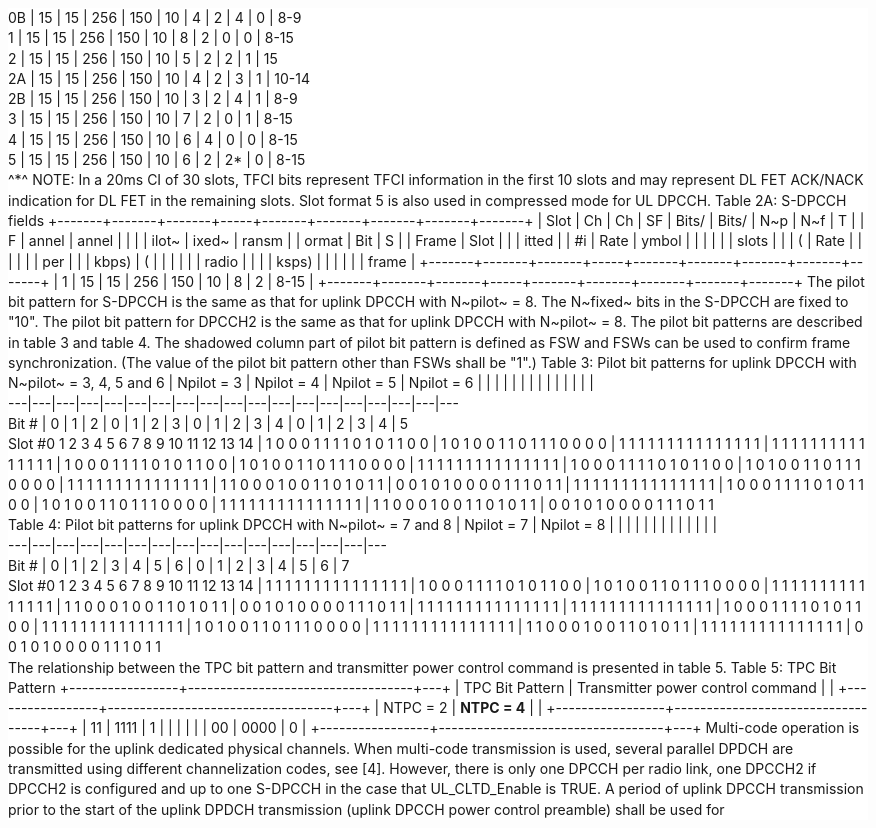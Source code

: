 0B | 15 | 15 | 256 | 150 | 10 | 4 | 2 | 4 | 0 | 8-9  
1 | 15 | 15 | 256 | 150 | 10 | 8 | 2 | 0 | 0 | 8-15  
2 | 15 | 15 | 256 | 150 | 10 | 5 | 2 | 2 | 1 | 15  
2A | 15 | 15 | 256 | 150 | 10 | 4 | 2 | 3 | 1 | 10-14  
2B | 15 | 15 | 256 | 150 | 10 | 3 | 2 | 4 | 1 | 8-9  
3 | 15 | 15 | 256 | 150 | 10 | 7 | 2 | 0 | 1 | 8-15  
4 | 15 | 15 | 256 | 150 | 10 | 6 | 4 | 0 | 0 | 8-15  
5 | 15 | 15 | 256 | 150 | 10 | 6 | 2 | 2* | 0 | 8-15  
^*^ NOTE: In a 20ms CI of 30 slots, TFCI bits represent TFCI information in
the first 10 slots and may represent DL FET ACK/NACK indication for DL FET in
the remaining slots. Slot format 5 is also used in compressed mode for UL
DPCCH.
Table 2A: S-DPCCH fields
+-------+-------+-------+-----+-------+-------+-------+-------+-------+ | Slot | Ch | Ch | SF | Bits/ | Bits/ | N~p | N~f | T | | F | annel | annel | | | | ilot~ | ixed~ | ransm | | ormat | Bit | S | | Frame | Slot | | | itted | | #i | Rate | ymbol | | | | | | slots | | | ( | Rate | | | | | | per | | | kbps) | ( | | | | | | radio | | | | ksps) | | | | | | frame | +-------+-------+-------+-----+-------+-------+-------+-------+-------+ | 1 | 15 | 15 | 256 | 150 | 10 | 8 | 2 | 8-15 | +-------+-------+-------+-----+-------+-------+-------+-------+-------+
The pilot bit pattern for S-DPCCH is the same as that for uplink DPCCH with
N~pilot~ = 8. The N~fixed~ bits in the S-DPCCH are fixed to \"10\".
The pilot bit pattern for DPCCH2 is the same as that for uplink DPCCH with
N~pilot~ = 8.
The pilot bit patterns are described in table 3 and table 4. The shadowed
column part of pilot bit pattern is defined as FSW and FSWs can be used to
confirm frame synchronization. (The value of the pilot bit pattern other than
FSWs shall be \"1\".)
Table 3: Pilot bit patterns for uplink DPCCH with N~pilot~ = 3, 4, 5 and 6
| Npilot = 3 | Npilot = 4 | Npilot = 5 | Npilot = 6 |  |  |  |  |  |  |  |  |  |  |  |  |  |   
---|---|---|---|---|---|---|---|---|---|---|---|---|---|---|---|---|---|---  
Bit # | 0 | 1 | 2 | 0 | 1 | 2 | 3 | 0 | 1 | 2 | 3 | 4 | 0 | 1 | 2 | 3 | 4 | 5  
Slot #0 1 2 3 4 5 6 7 8 9 10 11 12 13 14 | 1 0 0 0 1 1 1 1 0 1 0 1 1 0 0 | 1 0 1 0 0 1 1 0 1 1 1 0 0 0 0 | 1 1 1 1 1 1 1 1 1 1 1 1 1 1 1 | 1 1 1 1 1 1 1 1 1 1 1 1 1 1 1 | 1 0 0 0 1 1 1 1 0 1 0 1 1 0 0 | 1 0 1 0 0 1 1 0 1 1 1 0 0 0 0 | 1 1 1 1 1 1 1 1 1 1 1 1 1 1 1 | 1 0 0 0 1 1 1 1 0 1 0 1 1 0 0 | 1 0 1 0 0 1 1 0 1 1 1 0 0 0 0 | 1 1 1 1 1 1 1 1 1 1 1 1 1 1 1 | 1 1 0 0 0 1 0 0 1 1 0 1 0 1 1 | 0 0 1 0 1 0 0 0 0 1 1 1 0 1 1 | 1 1 1 1 1 1 1 1 1 1 1 1 1 1 1 | 1 0 0 0 1 1 1 1 0 1 0 1 1 0 0 | 1 0 1 0 0 1 1 0 1 1 1 0 0 0 0 | 1 1 1 1 1 1 1 1 1 1 1 1 1 1 1 | 1 1 0 0 0 1 0 0 1 1 0 1 0 1 1 | 0 0 1 0 1 0 0 0 0 1 1 1 0 1 1  
Table 4: Pilot bit patterns for uplink DPCCH with N~pilot~ = 7 and 8
| Npilot = 7 | Npilot = 8 |  |  |  |  |  |  |  |  |  |  |  |  |   
---|---|---|---|---|---|---|---|---|---|---|---|---|---|---|---  
Bit # | 0 | 1 | 2 | 3 | 4 | 5 | 6 | 0 | 1 | 2 | 3 | 4 | 5 | 6 | 7  
Slot #0 1 2 3 4 5 6 7 8 9 10 11 12 13 14 | 1 1 1 1 1 1 1 1 1 1 1 1 1 1 1 | 1 0 0 0 1 1 1 1 0 1 0 1 1 0 0 | 1 0 1 0 0 1 1 0 1 1 1 0 0 0 0 | 1 1 1 1 1 1 1 1 1 1 1 1 1 1 1 | 1 1 0 0 0 1 0 0 1 1 0 1 0 1 1 | 0 0 1 0 1 0 0 0 0 1 1 1 0 1 1 | 1 1 1 1 1 1 1 1 1 1 1 1 1 1 1 | 1 1 1 1 1 1 1 1 1 1 1 1 1 1 1 | 1 0 0 0 1 1 1 1 0 1 0 1 1 0 0 | 1 1 1 1 1 1 1 1 1 1 1 1 1 1 1 | 1 0 1 0 0 1 1 0 1 1 1 0 0 0 0 | 1 1 1 1 1 1 1 1 1 1 1 1 1 1 1 | 1 1 0 0 0 1 0 0 1 1 0 1 0 1 1 | 1 1 1 1 1 1 1 1 1 1 1 1 1 1 1 | 0 0 1 0 1 0 0 0 0 1 1 1 0 1 1  
The relationship between the TPC bit pattern and transmitter power control
command is presented in table 5.
Table 5: TPC Bit Pattern
+-----------------+-----------------------------------+---+ | TPC Bit Pattern | Transmitter power control command | | +-----------------+-----------------------------------+---+ | NTPC = 2 | **NTPC = 4** | | +-----------------+-----------------------------------+---+ | 11 | 1111 | 1 | | | | | | 00 | 0000 | 0 | +-----------------+-----------------------------------+---+
Multi-code operation is possible for the uplink dedicated physical channels.
When multi-code transmission is used, several parallel DPDCH are transmitted
using different channelization codes, see [4]. However, there is only one
DPCCH per radio link, one DPCCH2 if DPCCH2 is configured and up to one S-DPCCH
in the case that UL_CLTD_Enable is TRUE.
A period of uplink DPCCH transmission prior to the start of the uplink DPDCH
transmission (uplink DPCCH power control preamble) shall be used for